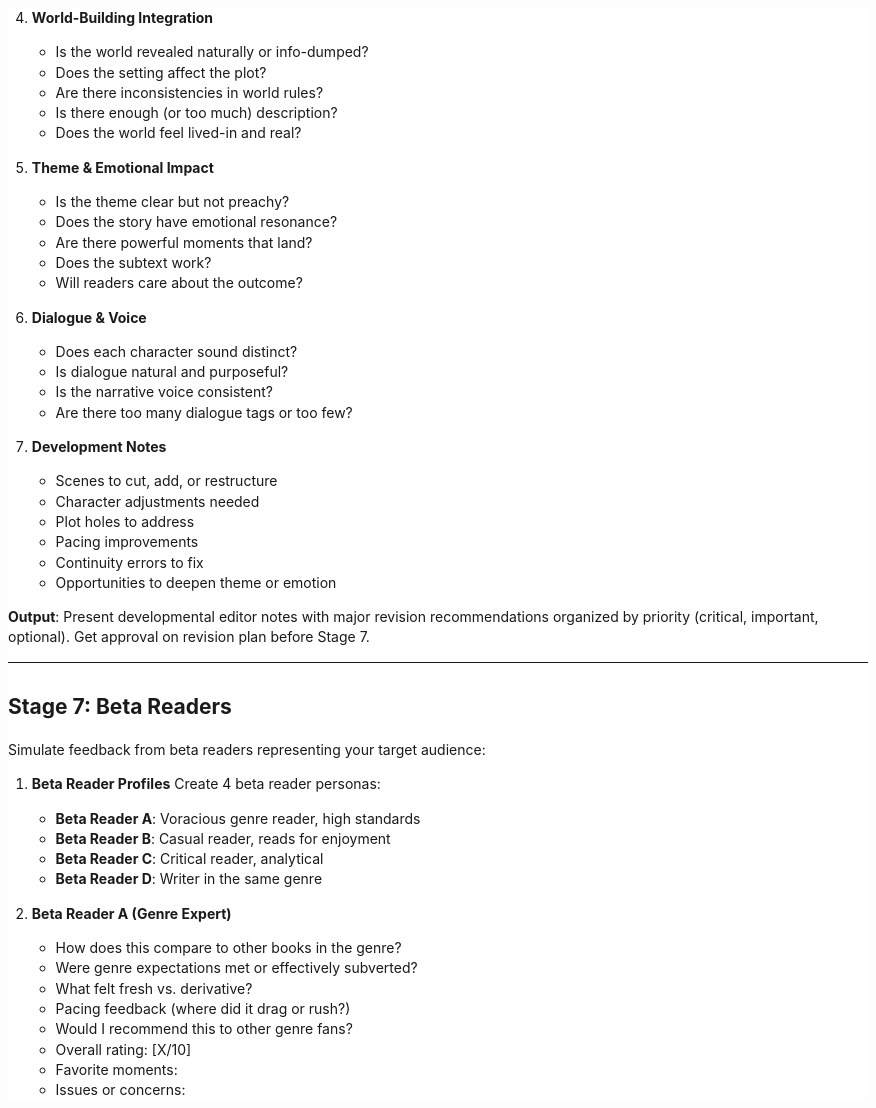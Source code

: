 4. **World-Building Integration**
   - Is the world revealed naturally or info-dumped?
   - Does the setting affect the plot?
   - Are there inconsistencies in world rules?
   - Is there enough (or too much) description?
   - Does the world feel lived-in and real?

5. **Theme & Emotional Impact**
   - Is the theme clear but not preachy?
   - Does the story have emotional resonance?
   - Are there powerful moments that land?
   - Does the subtext work?
   - Will readers care about the outcome?

6. **Dialogue & Voice**
   - Does each character sound distinct?
   - Is dialogue natural and purposeful?
   - Is the narrative voice consistent?
   - Are there too many dialogue tags or too few?

7. **Development Notes**
   - Scenes to cut, add, or restructure
   - Character adjustments needed
   - Plot holes to address
   - Pacing improvements
   - Continuity errors to fix
   - Opportunities to deepen theme or emotion

**Output**: Present developmental editor notes with major revision recommendations organized by priority (critical, important, optional). Get approval on revision plan before Stage 7.

---

## Stage 7: Beta Readers

Simulate feedback from beta readers representing your target audience:

1. **Beta Reader Profiles**
   Create 4 beta reader personas:
   - **Beta Reader A**: Voracious genre reader, high standards
   - **Beta Reader B**: Casual reader, reads for enjoyment
   - **Beta Reader C**: Critical reader, analytical
   - **Beta Reader D**: Writer in the same genre

2. **Beta Reader A (Genre Expert)**
   - How does this compare to other books in the genre?
   - Were genre expectations met or effectively subverted?
   - What felt fresh vs. derivative?
   - Pacing feedback (where did it drag or rush?)
   - Would I recommend this to other genre fans?
   - Overall rating: [X/10]
   - Favorite moments:
   - Issues or concerns:
